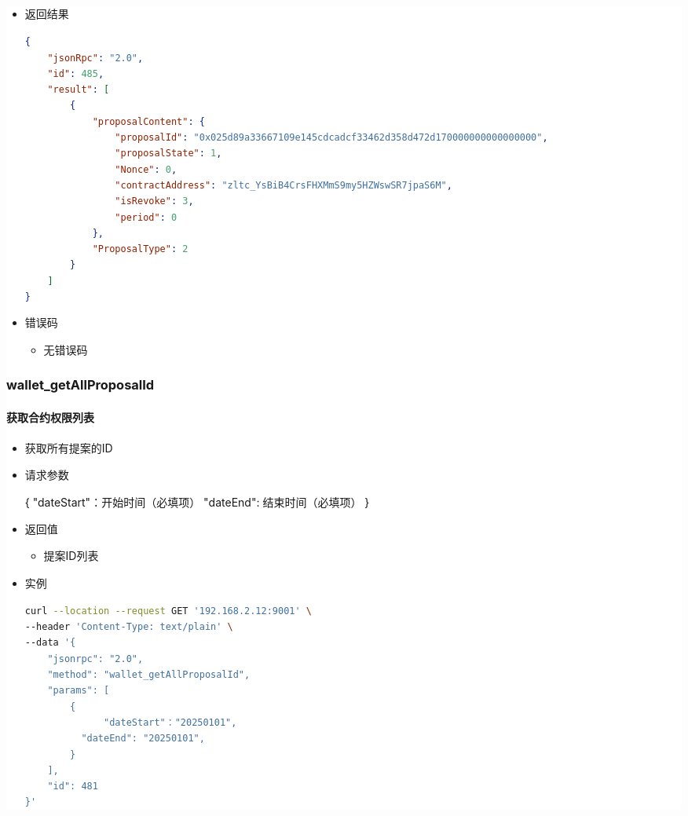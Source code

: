 - 返回结果

  ```json
  {
      "jsonRpc": "2.0",
      "id": 485,
      "result": [
          {
              "proposalContent": {
                  "proposalId": "0x025d89a33667109e145cdcadcf33462d358d472d170000000000000000",
                  "proposalState": 1,
                  "Nonce": 0,
                  "contractAddress": "zltc_YsBiB4CrsFHXMmS9my5HZWswSR7jpaS6M",
                  "isRevoke": 3,
                  "period": 0
              },
              "ProposalType": 2
          }
      ]
  }
  ```

- 错误码

    - 无错误码

### wallet_getAllProposalId

#### 获取合约权限列表

- 获取所有提案的ID

- 请求参数

  {
      "dateStart"：开始时间（必填项）
  	"dateEnd": 结束时间（必填项）
  }

- 返回值

  - 提案ID列表

- 实例

  ```bash
  curl --location --request GET '192.168.2.12:9001' \
  --header 'Content-Type: text/plain' \
  --data '{
      "jsonrpc": "2.0",
      "method": "wallet_getAllProposalId",
      "params": [
          {
         		"dateStart"："20250101",
  			"dateEnd": "20250101",
          }
      ],
      "id": 481
  }'
  ```
